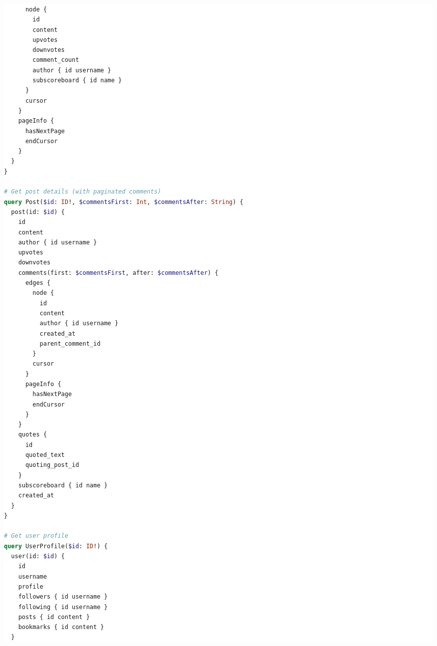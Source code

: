 ```graphql
      node {
        id
        content
        upvotes
        downvotes
        comment_count
        author { id username }
        subscoreboard { id name }
      }
      cursor
    }
    pageInfo {
      hasNextPage
      endCursor
    }
  }
}

# Get post details (with paginated comments)
query Post($id: ID!, $commentsFirst: Int, $commentsAfter: String) {
  post(id: $id) {
    id
    content
    author { id username }
    upvotes
    downvotes
    comments(first: $commentsFirst, after: $commentsAfter) {
      edges {
        node {
          id
          content
          author { id username }
          created_at
          parent_comment_id
        }
        cursor
      }
      pageInfo {
        hasNextPage
        endCursor
      }
    }
    quotes {
      id
      quoted_text
      quoting_post_id
    }
    subscoreboard { id name }
    created_at
  }
}

# Get user profile
query UserProfile($id: ID!) {
  user(id: $id) {
    id
    username
    profile
    followers { id username }
    following { id username }
    posts { id content }
    bookmarks { id content }
  }
```